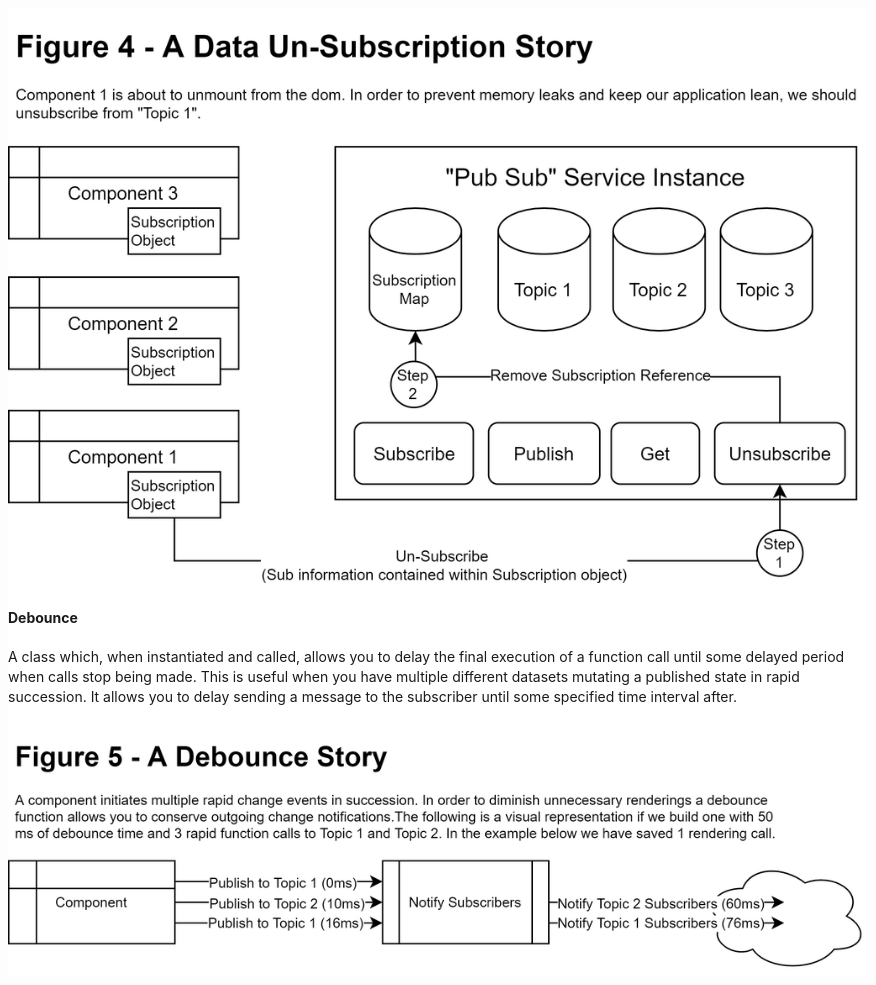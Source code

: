 ![Un-Subscribe Story](images/Stories-Figure_4_-_A_Data_Un-Subscription_Story.png)

#### Debounce
A class which, when instantiated and called, allows you to delay the final execution of a function call until some delayed period when calls stop being made. This is useful when you have multiple different datasets mutating a published state in rapid succession. It allows you to delay sending a message to the subscriber until some specified time interval after.

![Debounce Story](images/Stories-Figure_5_-_A_Debounce_Story.png)
